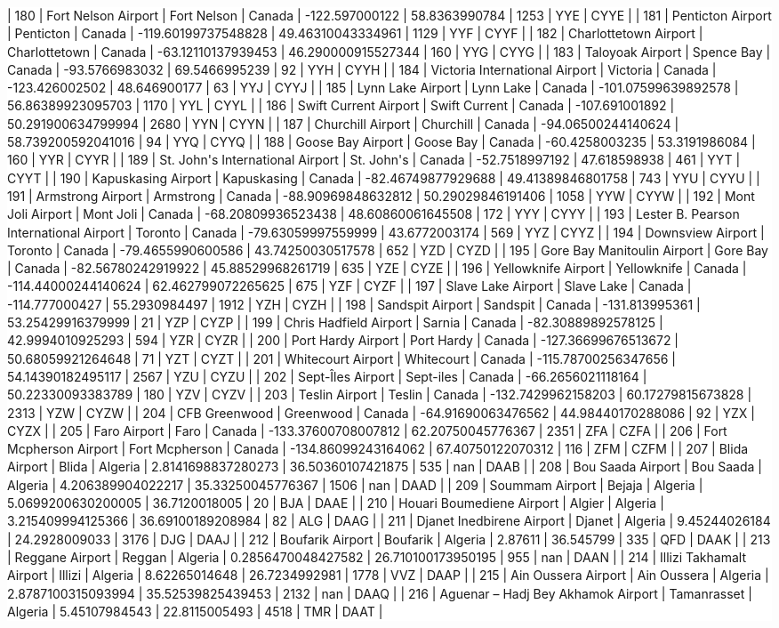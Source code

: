 | 180 | Fort Nelson Airport | Fort Nelson | Canada | -122.597000122 | 58.8363990784 | 1253 | YYE | CYYE |
| 181 | Penticton Airport | Penticton | Canada | -119.60199737548828 | 49.46310043334961 | 1129 | YYF | CYYF |
| 182 | Charlottetown Airport | Charlottetown | Canada | -63.12110137939453 | 46.290000915527344 | 160 | YYG | CYYG |
| 183 | Taloyoak Airport | Spence Bay | Canada | -93.5766983032 | 69.5466995239 | 92 | YYH | CYYH |
| 184 | Victoria International Airport | Victoria | Canada | -123.426002502 | 48.646900177 | 63 | YYJ | CYYJ |
| 185 | Lynn Lake Airport | Lynn Lake | Canada | -101.07599639892578 | 56.86389923095703 | 1170 | YYL | CYYL |
| 186 | Swift Current Airport | Swift Current | Canada | -107.691001892 | 50.291900634799994 | 2680 | YYN | CYYN |
| 187 | Churchill Airport | Churchill | Canada | -94.06500244140624 | 58.739200592041016 | 94 | YYQ | CYYQ |
| 188 | Goose Bay Airport | Goose Bay | Canada | -60.4258003235 | 53.3191986084 | 160 | YYR | CYYR |
| 189 | St. John's International Airport | St. John's | Canada | -52.7518997192 | 47.618598938 | 461 | YYT | CYYT |
| 190 | Kapuskasing Airport | Kapuskasing | Canada | -82.46749877929688 | 49.41389846801758 | 743 | YYU | CYYU |
| 191 | Armstrong Airport | Armstrong | Canada | -88.90969848632812 | 50.29029846191406 | 1058 | YYW | CYYW |
| 192 | Mont Joli Airport | Mont Joli | Canada | -68.20809936523438 | 48.60860061645508 | 172 | YYY | CYYY |
| 193 | Lester B. Pearson International Airport | Toronto | Canada | -79.63059997559999 | 43.6772003174 | 569 | YYZ | CYYZ |
| 194 | Downsview Airport | Toronto | Canada | -79.4655990600586 | 43.74250030517578 | 652 | YZD | CYZD |
| 195 | Gore Bay Manitoulin Airport | Gore Bay | Canada | -82.56780242919922 | 45.88529968261719 | 635 | YZE | CYZE |
| 196 | Yellowknife Airport | Yellowknife | Canada | -114.44000244140624 | 62.462799072265625 | 675 | YZF | CYZF |
| 197 | Slave Lake Airport | Slave Lake | Canada | -114.777000427 | 55.2930984497 | 1912 | YZH | CYZH |
| 198 | Sandspit Airport | Sandspit | Canada | -131.813995361 | 53.25429916379999 | 21 | YZP | CYZP |
| 199 | Chris Hadfield Airport | Sarnia | Canada | -82.30889892578125 | 42.9994010925293 | 594 | YZR | CYZR |
| 200 | Port Hardy Airport | Port Hardy | Canada | -127.36699676513672 | 50.68059921264648 | 71 | YZT | CYZT |
| 201 | Whitecourt Airport | Whitecourt | Canada | -115.78700256347656 | 54.14390182495117 | 2567 | YZU | CYZU |
| 202 | Sept-Îles Airport | Sept-iles | Canada | -66.2656021118164 | 50.22330093383789 | 180 | YZV | CYZV |
| 203 | Teslin Airport | Teslin | Canada | -132.7429962158203 | 60.17279815673828 | 2313 | YZW | CYZW |
| 204 | CFB Greenwood | Greenwood | Canada | -64.91690063476562 | 44.98440170288086 | 92 | YZX | CYZX |
| 205 | Faro Airport | Faro | Canada | -133.37600708007812 | 62.20750045776367 | 2351 | ZFA | CZFA |
| 206 | Fort Mcpherson Airport | Fort Mcpherson | Canada | -134.86099243164062 | 67.40750122070312 | 116 | ZFM | CZFM |
| 207 | Blida Airport | Blida | Algeria | 2.8141698837280273 | 36.50360107421875 | 535 | nan | DAAB |
| 208 | Bou Saada Airport | Bou Saada | Algeria | 4.206389904022217 | 35.33250045776367 | 1506 | nan | DAAD |
| 209 | Soummam Airport | Bejaja | Algeria | 5.0699200630200005 | 36.7120018005 | 20 | BJA | DAAE |
| 210 | Houari Boumediene Airport | Algier | Algeria | 3.215409994125366 | 36.69100189208984 | 82 | ALG | DAAG |
| 211 | Djanet Inedbirene Airport | Djanet | Algeria | 9.45244026184 | 24.2928009033 | 3176 | DJG | DAAJ |
| 212 | Boufarik Airport | Boufarik | Algeria | 2.87611 | 36.545799 | 335 | QFD | DAAK |
| 213 | Reggane Airport | Reggan | Algeria | 0.2856470048427582 | 26.710100173950195 | 955 | nan | DAAN |
| 214 | Illizi Takhamalt Airport | Illizi | Algeria | 8.62265014648 | 26.7234992981 | 1778 | VVZ | DAAP |
| 215 | Ain Oussera Airport | Ain Oussera | Algeria | 2.8787100315093994 | 35.52539825439453 | 2132 | nan | DAAQ |
| 216 | Aguenar – Hadj Bey Akhamok Airport | Tamanrasset | Algeria | 5.45107984543 | 22.8115005493 | 4518 | TMR | DAAT |